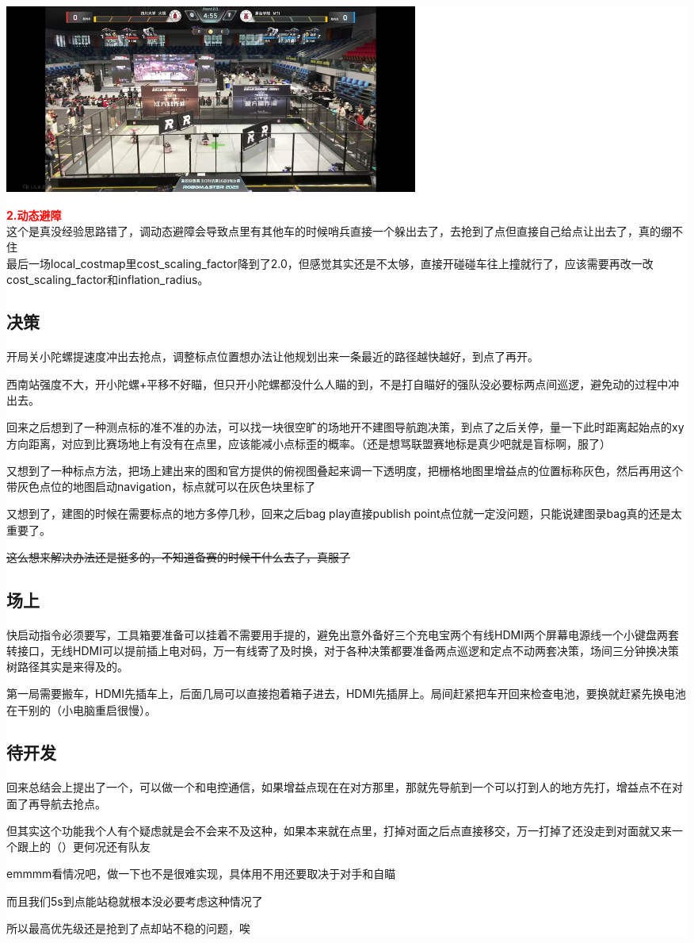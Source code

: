 <img src="./pic/5s.jpg" style="width:60%;">

 **<font color="red">2.动态避障**</font><BR>
这个是真没经验思路错了，调动态避障会导致点里有其他车的时候哨兵直接一个躲出去了，去抢到了点但直接自己给点让出去了，真的绷不住<BR>
最后一场local_costmap里cost_scaling_factor降到了2.0，但感觉其实还是不太够，直接开碰碰车往上撞就行了，应该需要再改一改cost_scaling_factor和inflation_radius。

## 决策
开局关小陀螺提速度冲出去抢点，调整标点位置想办法让他规划出来一条最近的路径越快越好，到点了再开。

西南站强度不大，开小陀螺+平移不好瞄，但只开小陀螺都没什么人瞄的到，不是打自瞄好的强队没必要标两点间巡逻，避免动的过程中冲出去。

回来之后想到了一种测点标的准不准的办法，可以找一块很空旷的场地开不建图导航跑决策，到点了之后关停，量一下此时距离起始点的xy方向距离，对应到比赛场地上有没有在点里，应该能减小点标歪的概率。（还是想骂联盟赛地标是真少吧就是盲标啊，服了）

又想到了一种标点方法，把场上建出来的图和官方提供的俯视图叠起来调一下透明度，把栅格地图里增益点的位置标称灰色，然后再用这个带灰色点位的地图启动navigation，标点就可以在灰色块里标了

又想到了，建图的时候在需要标点的地方多停几秒，回来之后bag play直接publish point点位就一定没问题，只能说建图录bag真的还是太重要了。

~~这么想来解决办法还是挺多的，不知道备赛的时候干什么去了，真服了~~

## 场上
快启动指令必须要写，工具箱要准备可以挂着不需要用手提的，避免出意外备好三个充电宝两个有线HDMI两个屏幕电源线一个小键盘两套转接口，无线HDMI可以提前插上电对码，万一有线寄了及时换，对于各种决策都要准备两点巡逻和定点不动两套决策，场间三分钟换决策树路径其实是来得及的。

第一局需要搬车，HDMI先插车上，后面几局可以直接抱着箱子进去，HDMI先插屏上。局间赶紧把车开回来检查电池，要换就赶紧先换电池在干别的（小电脑重启很慢）。

## 待开发
回来总结会上提出了一个，可以做一个和电控通信，如果增益点现在在对方那里，那就先导航到一个可以打到人的地方先打，增益点不在对面了再导航去抢点。

但其实这个功能我个人有个疑虑就是会不会来不及这种，如果本来就在点里，打掉对面之后点直接移交，万一打掉了还没走到对面就又来一个跟上的（）更何况还有队友

emmmm看情况吧，做一下也不是很难实现，具体用不用还要取决于对手和自瞄

而且我们5s到点能站稳就根本没必要考虑这种情况了

所以最高优先级还是抢到了点却站不稳的问题，唉
